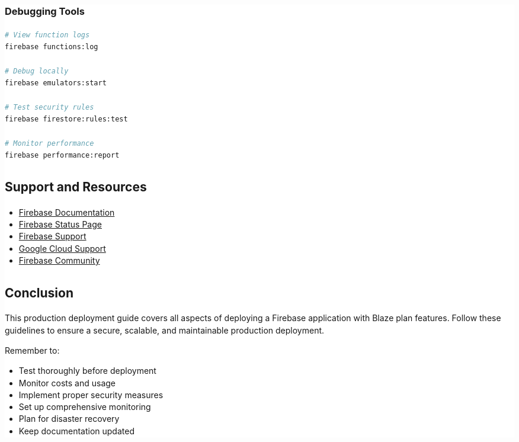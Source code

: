 ### Debugging Tools

```bash
# View function logs
firebase functions:log

# Debug locally
firebase emulators:start

# Test security rules
firebase firestore:rules:test

# Monitor performance
firebase performance:report
```

## Support and Resources

- [Firebase Documentation](https://firebase.google.com/docs)
- [Firebase Status Page](https://status.firebase.google.com/)
- [Firebase Support](https://firebase.google.com/support)
- [Google Cloud Support](https://cloud.google.com/support)
- [Firebase Community](https://firebase.google.com/community)

## Conclusion

This production deployment guide covers all aspects of deploying a Firebase application with Blaze plan features. Follow these guidelines to ensure a secure, scalable, and maintainable production deployment.

Remember to:
- Test thoroughly before deployment
- Monitor costs and usage
- Implement proper security measures
- Set up comprehensive monitoring
- Plan for disaster recovery
- Keep documentation updated